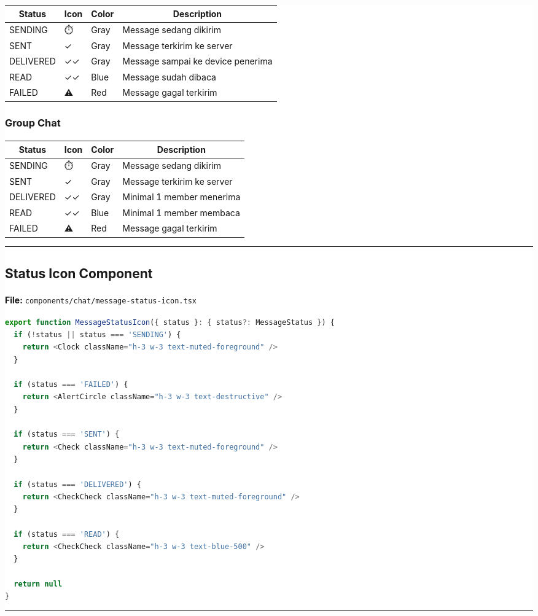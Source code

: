 | Status | Icon | Color | Description |
|--------|------|-------|-------------|
| SENDING | ⏱️ | Gray | Message sedang dikirim |
| SENT | ✓ | Gray | Message terkirim ke server |
| DELIVERED | ✓✓ | Gray | Message sampai ke device penerima |
| READ | ✓✓ | Blue | Message sudah dibaca |
| FAILED | ⚠️ | Red | Message gagal terkirim |

### Group Chat

| Status | Icon | Color | Description |
|--------|------|-------|-------------|
| SENDING | ⏱️ | Gray | Message sedang dikirim |
| SENT | ✓ | Gray | Message terkirim ke server |
| DELIVERED | ✓✓ | Gray | Minimal 1 member menerima |
| READ | ✓✓ | Blue | Minimal 1 member membaca |
| FAILED | ⚠️ | Red | Message gagal terkirim |

---

## Status Icon Component

**File:** `components/chat/message-status-icon.tsx`

```typescript
export function MessageStatusIcon({ status }: { status?: MessageStatus }) {
  if (!status || status === 'SENDING') {
    return <Clock className="h-3 w-3 text-muted-foreground" />
  }

  if (status === 'FAILED') {
    return <AlertCircle className="h-3 w-3 text-destructive" />
  }

  if (status === 'SENT') {
    return <Check className="h-3 w-3 text-muted-foreground" />
  }

  if (status === 'DELIVERED') {
    return <CheckCheck className="h-3 w-3 text-muted-foreground" />
  }

  if (status === 'READ') {
    return <CheckCheck className="h-3 w-3 text-blue-500" />
  }

  return null
}
```

---